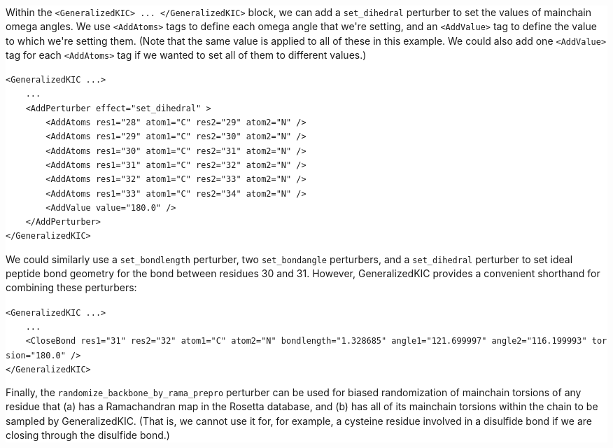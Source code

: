 <p>Within the <code>&lt;GeneralizedKIC&gt; ... &lt;/GeneralizedKIC&gt;</code> block, we can add a <code>set_dihedral</code> perturber to set the values of mainchain omega angles.  We use <code>&lt;AddAtoms&gt;</code> tags to define each omega angle that we're setting, and an <code>&lt;AddValue&gt;</code> tag to define the value to which we're setting them.  (Note that the same value is applied to all of these in this example.  We could also add one <code>&lt;AddValue&gt;</code> tag for each <code>&lt;AddAtoms&gt;</code> tag if we wanted to set all of them to different values.)</p>

<pre class="highlight"><code><span class="nt">&lt;GeneralizedKIC</span> <span class="err">...</span><span class="nt">&gt;</span>
	...
	<span class="nt">&lt;AddPerturber</span> <span class="na">effect=</span><span class="s">"set_dihedral"</span> <span class="nt">&gt;</span>
		<span class="nt">&lt;AddAtoms</span> <span class="na">res1=</span><span class="s">"28"</span> <span class="na">atom1=</span><span class="s">"C"</span> <span class="na">res2=</span><span class="s">"29"</span> <span class="na">atom2=</span><span class="s">"N"</span> <span class="nt">/&gt;</span>
		<span class="nt">&lt;AddAtoms</span> <span class="na">res1=</span><span class="s">"29"</span> <span class="na">atom1=</span><span class="s">"C"</span> <span class="na">res2=</span><span class="s">"30"</span> <span class="na">atom2=</span><span class="s">"N"</span> <span class="nt">/&gt;</span>
		<span class="nt">&lt;AddAtoms</span> <span class="na">res1=</span><span class="s">"30"</span> <span class="na">atom1=</span><span class="s">"C"</span> <span class="na">res2=</span><span class="s">"31"</span> <span class="na">atom2=</span><span class="s">"N"</span> <span class="nt">/&gt;</span>
		<span class="nt">&lt;AddAtoms</span> <span class="na">res1=</span><span class="s">"31"</span> <span class="na">atom1=</span><span class="s">"C"</span> <span class="na">res2=</span><span class="s">"32"</span> <span class="na">atom2=</span><span class="s">"N"</span> <span class="nt">/&gt;</span>
		<span class="nt">&lt;AddAtoms</span> <span class="na">res1=</span><span class="s">"32"</span> <span class="na">atom1=</span><span class="s">"C"</span> <span class="na">res2=</span><span class="s">"33"</span> <span class="na">atom2=</span><span class="s">"N"</span> <span class="nt">/&gt;</span>
		<span class="nt">&lt;AddAtoms</span> <span class="na">res1=</span><span class="s">"33"</span> <span class="na">atom1=</span><span class="s">"C"</span> <span class="na">res2=</span><span class="s">"34"</span> <span class="na">atom2=</span><span class="s">"N"</span> <span class="nt">/&gt;</span>
		<span class="nt">&lt;AddValue</span> <span class="na">value=</span><span class="s">"180.0"</span> <span class="nt">/&gt;</span>
	<span class="nt">&lt;/AddPerturber&gt;</span>
<span class="nt">&lt;/GeneralizedKIC&gt;</span></code></pre>

<p>We could similarly use a <code>set_bondlength</code> perturber, two <code>set_bondangle</code> perturbers, and a <code>set_dihedral</code> perturber to set ideal peptide bond geometry for the bond between residues 30 and 31.  However, GeneralizedKIC provides a convenient shorthand for combining these perturbers:</p>

<pre class="highlight"><code><span class="nt">&lt;GeneralizedKIC</span> <span class="err">...</span><span class="nt">&gt;</span>
	...
	<span class="nt">&lt;CloseBond</span> <span class="na">res1=</span><span class="s">"31"</span> <span class="na">res2=</span><span class="s">"32"</span> <span class="na">atom1=</span><span class="s">"C"</span> <span class="na">atom2=</span><span class="s">"N"</span> <span class="na">bondlength=</span><span class="s">"1.328685"</span> <span class="na">angle1=</span><span class="s">"121.699997"</span> <span class="na">angle2=</span><span class="s">"116.199993"</span> <span class="na">torsion=</span><span class="s">"180.0"</span> <span class="nt">/&gt;</span>
<span class="nt">&lt;/GeneralizedKIC&gt;</span></code></pre>

<p>Finally, the <code>randomize_backbone_by_rama_prepro</code> perturber can be used for biased randomization of mainchain torsions of any residue that (a) has a Ramachandran map in the Rosetta database, and (b) has all of its mainchain torsions within the chain to be sampled by GeneralizedKIC.  (That is, we cannot use it for, for example, a cysteine residue involved in a disulfide bond if we are closing through the disulfide bond.)</p>
